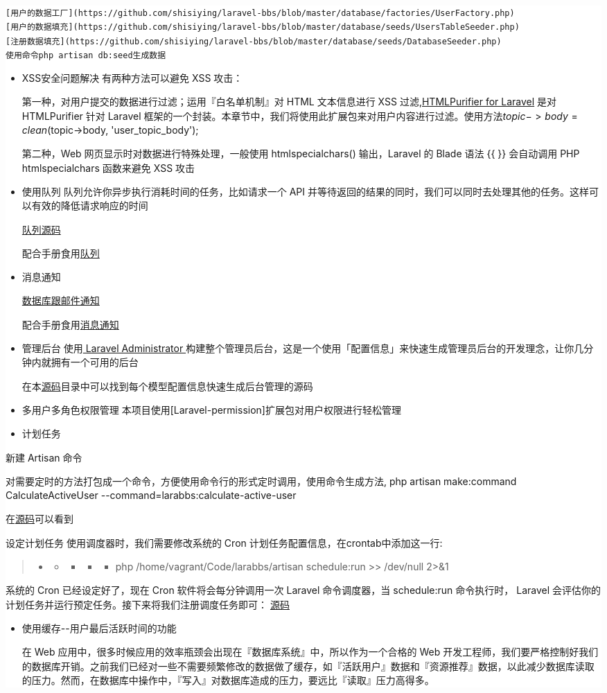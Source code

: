     [用户的数据工厂](https://github.com/shisiying/laravel-bbs/blob/master/database/factories/UserFactory.php)
    [用户的数据填充](https://github.com/shisiying/laravel-bbs/blob/master/database/seeds/UsersTableSeeder.php)
    [注册数据填充](https://github.com/shisiying/laravel-bbs/blob/master/database/seeds/DatabaseSeeder.php)
    使用命令php artisan db:seed生成数据

- XSS安全问题解决
    有两种方法可以避免 XSS 攻击：

    第一种，对用户提交的数据进行过滤；运用『白名单机制』对 HTML 文本信息进行 XSS 过滤,[HTMLPurifier for Laravel](https://github.com/mewebstudio/Purifier) 是对 HTMLPurifier 针对 Laravel 框架的一个封装。本章节中，我们将使用此扩展包来对用户内容进行过滤。使用方法$topic->body = clean($topic->body, 'user_topic_body');
    
    第二种，Web 网页显示时对数据进行特殊处理，一般使用 htmlspecialchars() 输出，Laravel 的 Blade 语法 {{ }} 会自动调用 PHP htmlspecialchars 函数来避免 XSS 攻击

- 使用队列
    队列允许你异步执行消耗时间的任务，比如请求一个 API 并等待返回的结果的同时，我们可以同时去处理其他的任务。这样可以有效的降低请求响应的时间

    [队列源码](https://github.com/shisiying/laravel-bbs/blob/master/app/Jobs/TranslateSlug.php)

    配合手册食用[队列](https://laravel-china.org/docs/laravel/5.5/queues#generating-job-classes)

- 消息通知

    [数据库跟邮件通知](https://github.com/shisiying/laravel-bbs/blob/master/app/Notifications/TopicReplied.php)

    配合手册食用[消息通知](https://laravel-china.org/docs/laravel/5.5/notifications)

- 管理后台
    使用[ Laravel Administrator ](https://github.com/summerblue/administrator)构建整个管理员后台，这是一个使用「配置信息」来快速生成管理员后台的开发理念，让你几分钟内就拥有一个可用的后台

    在本[源码](https://github.com/shisiying/laravel-bbs/tree/master/config/administrator)目录中可以找到每个模型配置信息快速生成后台管理的源码

- 多用户多角色权限管理
    本项目使用[Laravel-permission]扩展包对用户权限进行轻松管理

- 计划任务

新建 Artisan 命令

对需要定时的方法打包成一个命令，方便使用命令行的形式定时调用，使用命令生成方法, php artisan make:command CalculateActiveUser --command=larabbs:calculate-active-user

在[源码](https://github.com/shisiying/laravel-bbs/blob/master/app/Console/Commands/CalculateActiveUser.php)可以看到

设定计划任务
使用调度器时，我们需要修改系统的 Cron 计划任务配置信息，在crontab中添加这一行:
>* * * * * php /home/vagrant/Code/larabbs/artisan schedule:run >> /dev/null 2>&1

系统的 Cron 已经设定好了，现在 Cron 软件将会每分钟调用一次 Laravel 命令调度器，当 schedule:run 命令执行时， Laravel 会评估你的计划任务并运行预定任务。接下来将我们注册调度任务即可：
[源码](https://github.com/shisiying/laravel-bbs/blob/master/app/Console/Kernel.php)


- 使用缓存--用户最后活跃时间的功能

    在 Web 应用中，很多时候应用的效率瓶颈会出现在『数据库系统』中，所以作为一个合格的 Web 开发工程师，我们要严格控制好我们的数据库开销。之前我们已经对一些不需要频繁修改的数据做了缓存，如『活跃用户』数据和『资源推荐』数据，以此减少数据库读取的压力。然而，在数据库中操作中，『写入』对数据库造成的压力，要远比『读取』压力高得多。
